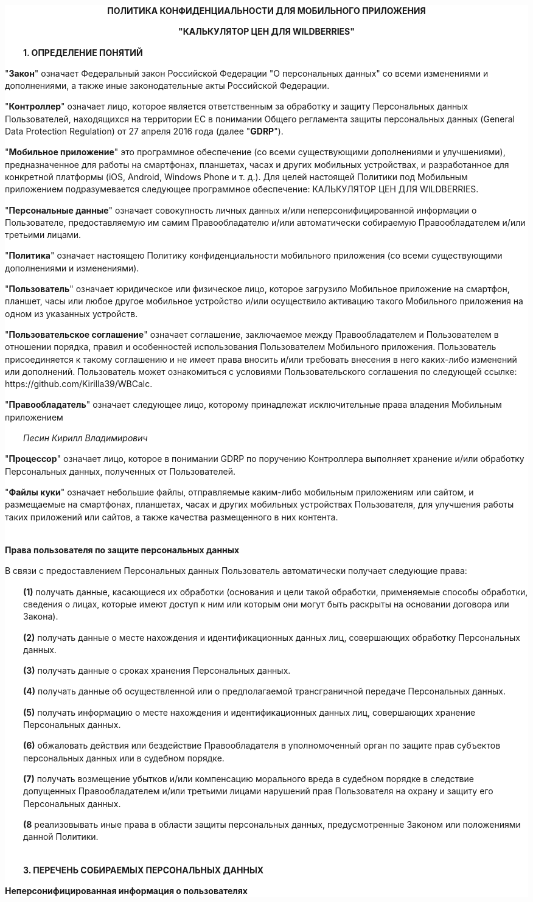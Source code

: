 <p style="text-align: center;"><strong>ПОЛИТИКА КОНФИДЕНЦИАЛЬНОСТИ ДЛЯ МОБИЛЬНОГО ПРИЛОЖЕНИЯ</strong></p>
<p style="text-align: center;"><strong>"<span id="span_id_название_приложения"  >КАЛЬКУЛЯТОР ЦЕН ДЛЯ WILDBERRIES</span>"</strong></p>
<p style="text-align: left; padding-left: 30px;"><strong>1. ОПРЕДЕЛЕНИЕ ПОНЯТИЙ</strong></p>
<p>"<strong>Закон</strong>" означает Федеральный закон Российской Федерации "О персональных данных" со всеми изменениями и дополнениями, а также иные законодательные акты Российской Федерации. </p>
<p>"<strong>Контроллер</strong>" означает лицо, которое является ответственным за обработку и защиту Персональных данных Пользователей, находящихся на территории ЕС в понимании Общего регламента защиты персональных данных (General Data Protection Regulation) от 27 апреля 2016 года (далее "<strong>GDRP</strong>"). </p>
<p>"<strong>Мобильное приложение</strong>" это программное обеспечение (со всеми существующими дополнениями и улучшениями), предназначенное для работы на смартфонах, планшетах, часах и других мобильных устройствах, и разработанное для конкретной платформы (iOS, Android, Windows Phone и т. д.). Для целей настоящей Политики под Мобильным приложением подразумевается следующее программное обеспечение: <span id="span_id_название_приложения"  >КАЛЬКУЛЯТОР ЦЕН ДЛЯ WILDBERRIES</span>.</p>
<p>"<strong>Персональные данные</strong>" означает совокупность личных данных и/или неперсонифицированной информации о Пользователе, предоставляемую им самим Правообладателю и/или автоматически собираемую Правообладателем и/или третьими лицами.</p>
<p>"<strong>Политика</strong>" означает настоящею Политику конфиденциальности мобильного приложения (со всеми существующими дополнениями и изменениями). </p>
<p>"<strong>Пользователь</strong>" означает юридическое или физическое лицо, которое загрузило Мобильное приложение на смартфон, планшет, часы или любое другое мобильное устройство и/или осуществило активацию такого Мобильного приложения на одном из указанных устройств.</p>
<p>"<strong>Пользовательское соглашение</strong>" означает соглашение, заключаемое между Правообладателем и Пользователем в отношении порядка, правил и особенностей использования Пользователем Мобильного приложения. Пользователь присоединяется к такому соглашению и не имеет права вносить и/или требовать внесения в него каких-либо изменений или дополнений. Пользователь может ознакомиться с условиями Пользовательского соглашения по следующей ссылке: <span id="span_id_пользовательское_соглашение"  >https://github.com/Kirilla39/WBCalc</span>.</p>
<p>"<strong>Правообладатель</strong>" означает следующее лицо, которому принадлежат исключительные права владения Мобильным приложением</p>
<p style="padding-left: 30px;"><em><span id="span_id_название_компании"  >Песин Кирилл Владимирович</span></em></p>
<p>"<strong>Процессор</strong>" означает лицо, которое в понимании GDRP по поручению Контроллера выполняет хранение и/или обработку Персональных данных, полученных от Пользователей.</p>
<p>"<strong>Файлы куки</strong>" означает небольшие файлы, отправляемые каким-либо мобильным приложениям или сайтом, и размещаемые на смартфонах, планшетах, часах и других мобильных устройствах Пользователя, для улучшения работы таких приложений или сайтов, а также качества размещенного в них контента. <br /><br /></p>
<p><strong>Права пользователя по защите персональных данных</strong></p>
<p>В связи с предоставлением Персональных данных Пользователь автоматически получает следующие права:</p>
<p style="padding-left: 30px;"><strong>(1)</strong> получать данные, касающиеся их обработки (основания и цели такой обработки, применяемые способы обработки, сведения о лицах, которые имеют доступ к ним или которым они могут быть раскрыты на основании договора или Закона).</p>
<p style="padding-left: 30px;"><strong>(2)</strong> получать данные о месте нахождения и идентификационных данных лиц, совершающих обработку Персональных данных.</p>
<p style="padding-left: 30px;"><strong>(3)</strong> получать данные о сроках хранения Персональных данных.</p>
<p style="padding-left: 30px;"><strong>(4)</strong> получать данные об осуществленной или о предполагаемой трансграничной передаче Персональных данных.</p>
<p style="padding-left: 30px;"><strong>(5)</strong> получать информацию о месте нахождения и идентификационных данных лиц, совершающих хранение Персональных данных.</p>
<p style="padding-left: 30px;"><strong>(6)</strong> обжаловать действия или бездействие Правообладателя в уполномоченный орган по защите прав субъектов персональных данных или в судебном порядке.</p>
<p style="padding-left: 30px;"><strong>(7)</strong> получать возмещение убытков и/или компенсацию морального вреда в судебном порядке в следствие допущенных Правообладателем и/или третьими лицами нарушений прав Пользователя на охрану и защиту его Персональных данных.</p>
<p style="padding-left: 30px;"><strong>(8</strong> реализовывать иные права в области защиты персональных данных, предусмотренные Законом или положениями данной Политики.<br /><br /></p>
<p style="padding-left: 30px;"><strong>3</strong><strong>. ПЕРЕЧЕНЬ СОБИРАЕМЫХ ПЕРСОНАЛЬНЫХ ДАННЫХ</strong></p>
<p><strong>Неперсонифицированная информация о пользователях</strong></p>